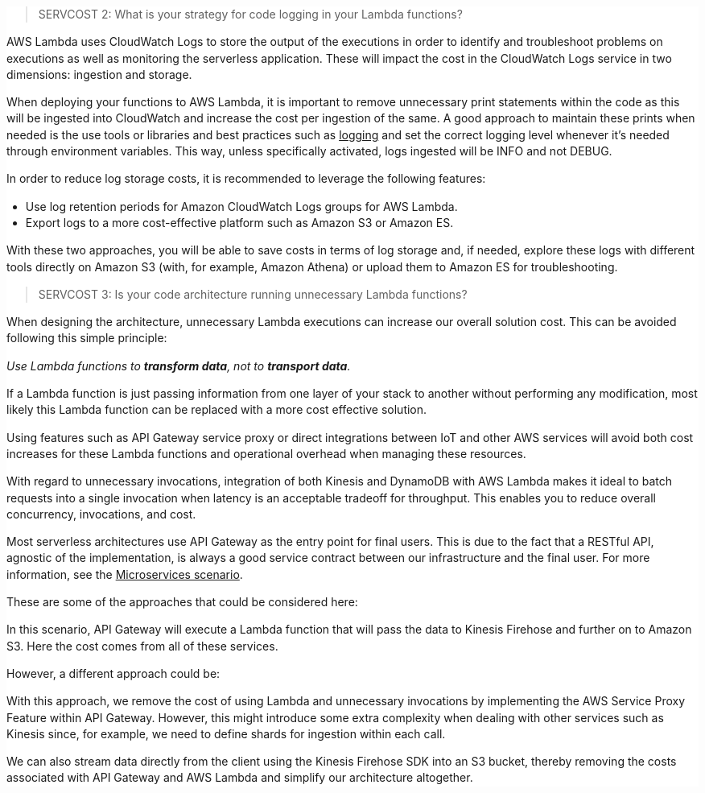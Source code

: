 > SERVCOST 2: What is your strategy for code logging in your Lambda functions?

AWS Lambda uses CloudWatch Logs to store the output of the executions in order to identify and troubleshoot problems on executions as well as monitoring the serverless application. These will impact the cost in the CloudWatch Logs service in two dimensions: ingestion and storage.

When deploying your functions to AWS Lambda, it is important to remove unnecessary print statements within the code as this will be ingested into CloudWatch and increase the cost per ingestion of the same. A good approach to maintain these prints when needed is the use tools or libraries and best practices such as [logging](https://docs.python.org/2/library/logging.html) and set the correct logging level whenever it’s needed through environment variables. This way, unless specifically activated, logs ingested will be INFO and not DEBUG.

In order to reduce log storage costs, it is recommended to leverage the following features:

- Use log retention periods for Amazon CloudWatch Logs groups for AWS Lambda.
- Export logs to a more cost-effective platform such as Amazon S3 or Amazon ES.

With these two approaches, you will be able to save costs in terms of log storage and, if needed, explore these logs with different tools directly on Amazon S3 (with, for example, Amazon Athena) or upload them to Amazon ES for troubleshooting.

> SERVCOST 3: Is your code architecture running unnecessary Lambda functions?

When designing the architecture, unnecessary Lambda executions can increase our overall solution cost. This can be avoided following this simple principle:

_Use Lambda functions to **transform data**, not to **transport data**._

If a Lambda function is just passing information from one layer of your stack to another without performing any modification, most likely this Lambda function can be replaced with a more cost effective solution.

Using features such as API Gateway service proxy or direct integrations between IoT and other AWS services will avoid both cost increases for these Lambda functions and operational overhead when managing these resources.

With regard to unnecessary invocations, integration of both Kinesis and DynamoDB with AWS Lambda makes it ideal to batch requests into a single invocation when latency is an acceptable tradeoff for throughput. This enables you to reduce overall concurrency, invocations, and cost.

Most serverless architectures use API Gateway as the entry point for final users. This is due to the fact that a RESTful API, agnostic of the implementation, is always a good service contract between our infrastructure and the final user. For more information, see the [Microservices scenario](#RESTful-Microservices).

These are some of the approaches that could be considered here:

In this scenario, API Gateway will execute a Lambda function that will pass the data to Kinesis Firehose and further on to Amazon S3. Here the cost comes from all of these services.

However, a different approach could be:

With this approach, we remove the cost of using Lambda and unnecessary invocations by implementing the AWS Service Proxy Feature within API Gateway. However, this might introduce some extra complexity when dealing with other services such as Kinesis since, for example, we need to define shards for ingestion within each call.

We can also stream data directly from the client using the Kinesis Firehose SDK into an S3 bucket, thereby removing the costs associated with API Gateway and AWS Lambda and simplify our architecture altogether.
